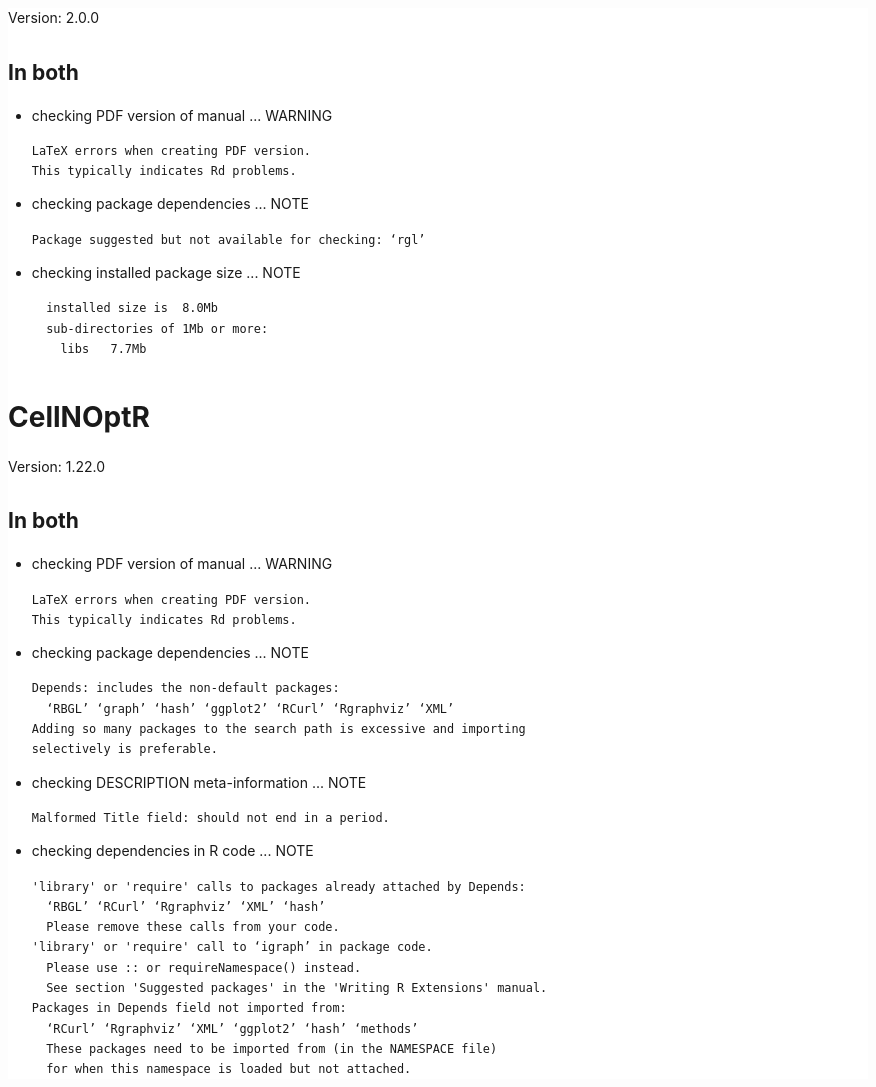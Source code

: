 Version: 2.0.0

## In both

*   checking PDF version of manual ... WARNING
    ```
    LaTeX errors when creating PDF version.
    This typically indicates Rd problems.
    ```

*   checking package dependencies ... NOTE
    ```
    Package suggested but not available for checking: ‘rgl’
    ```

*   checking installed package size ... NOTE
    ```
      installed size is  8.0Mb
      sub-directories of 1Mb or more:
        libs   7.7Mb
    ```

# CellNOptR

Version: 1.22.0

## In both

*   checking PDF version of manual ... WARNING
    ```
    LaTeX errors when creating PDF version.
    This typically indicates Rd problems.
    ```

*   checking package dependencies ... NOTE
    ```
    Depends: includes the non-default packages:
      ‘RBGL’ ‘graph’ ‘hash’ ‘ggplot2’ ‘RCurl’ ‘Rgraphviz’ ‘XML’
    Adding so many packages to the search path is excessive and importing
    selectively is preferable.
    ```

*   checking DESCRIPTION meta-information ... NOTE
    ```
    Malformed Title field: should not end in a period.
    ```

*   checking dependencies in R code ... NOTE
    ```
    'library' or 'require' calls to packages already attached by Depends:
      ‘RBGL’ ‘RCurl’ ‘Rgraphviz’ ‘XML’ ‘hash’
      Please remove these calls from your code.
    'library' or 'require' call to ‘igraph’ in package code.
      Please use :: or requireNamespace() instead.
      See section 'Suggested packages' in the 'Writing R Extensions' manual.
    Packages in Depends field not imported from:
      ‘RCurl’ ‘Rgraphviz’ ‘XML’ ‘ggplot2’ ‘hash’ ‘methods’
      These packages need to be imported from (in the NAMESPACE file)
      for when this namespace is loaded but not attached.
    ```
